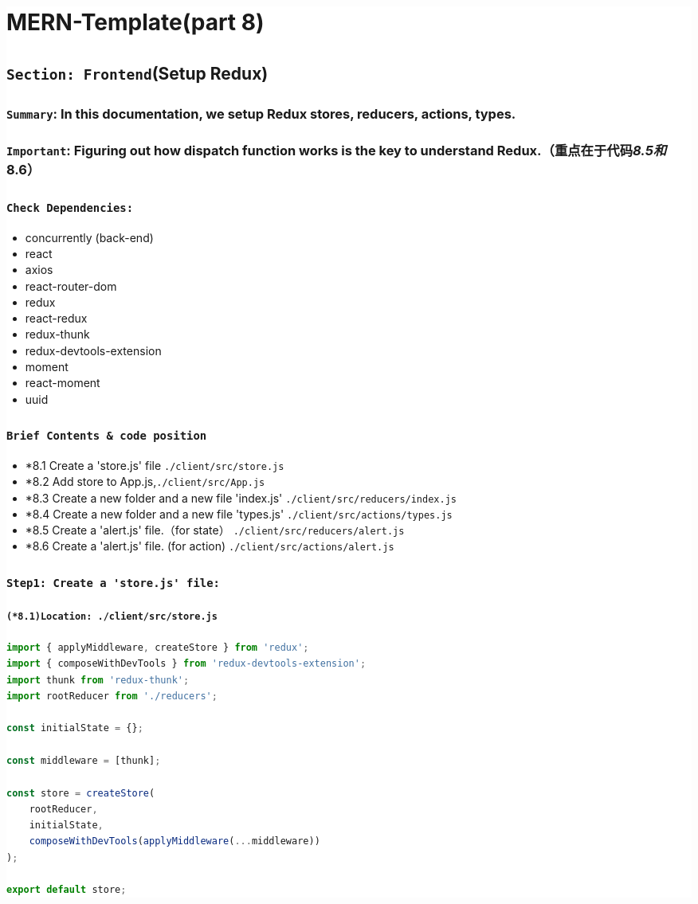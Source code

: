 # MERN-Template(part 8)
## `Section: Frontend`(Setup Redux)

### `Summary`: In this documentation, we setup Redux stores, reducers, actions, types.

### `Important`: Figuring out how dispatch function works is the key to understand Redux.（重点在于代码*8.5和*8.6）

### `Check Dependencies:`

- concurrently (back-end)
- react
- axios
- react-router-dom
- redux
- react-redux
- redux-thunk
- redux-devtools-extension
- moment
- react-moment
- uuid

### `Brief Contents & code position`
- *8.1 Create a 'store.js' file `./client/src/store.js`
- *8.2 Add store to App.js,`./client/src/App.js`
- *8.3 Create a new folder and a new file 'index.js' `./client/src/reducers/index.js`
- *8.4 Create a new folder and a new file 'types.js' 
`./client/src/actions/types.js`
- *8.5 Create a 'alert.js' file.（for state） `./client/src/reducers/alert.js`
- *8.6 Create a 'alert.js' file. (for action) `./client/src/actions/alert.js`

### `Step1: Create a 'store.js' file:`

#### `(*8.1)Location: ./client/src/store.js`

```js
import { applyMiddleware, createStore } from 'redux';
import { composeWithDevTools } from 'redux-devtools-extension';
import thunk from 'redux-thunk';
import rootReducer from './reducers';

const initialState = {};

const middleware = [thunk];

const store = createStore(
    rootReducer, 
    initialState, 
    composeWithDevTools(applyMiddleware(...middleware))
);

export default store;
```
